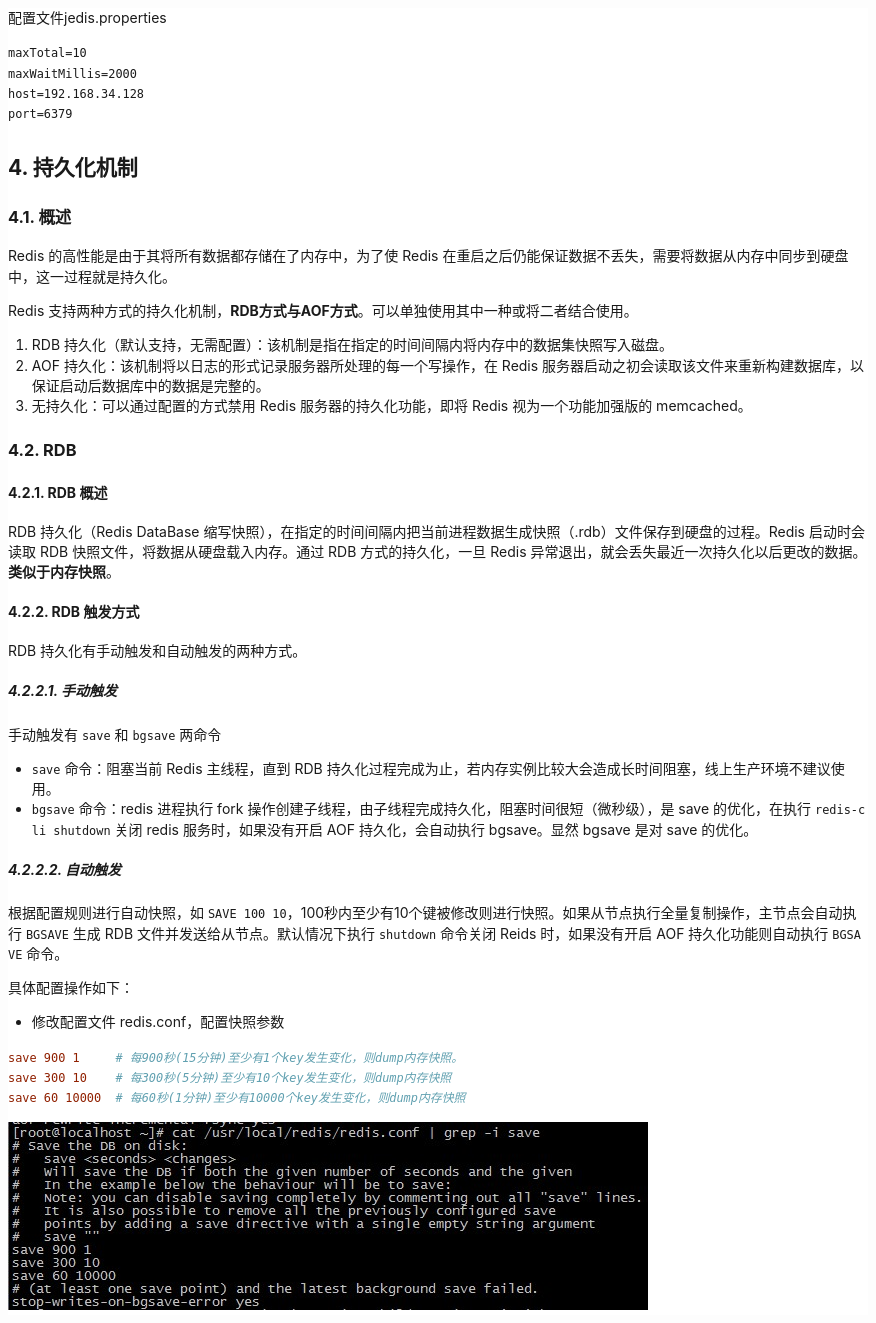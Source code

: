配置文件jedis.properties

```properties
maxTotal=10
maxWaitMillis=2000
host=192.168.34.128
port=6379
```

## 4. 持久化机制

### 4.1. 概述

Redis 的高性能是由于其将所有数据都存储在了内存中，为了使 Redis 在重启之后仍能保证数据不丢失，需要将数据从内存中同步到硬盘中，这一过程就是持久化。

Redis 支持两种方式的持久化机制，**RDB方式与AOF方式**。可以单独使用其中一种或将二者结合使用。

1. RDB 持久化（默认支持，无需配置）：该机制是指在指定的时间间隔内将内存中的数据集快照写入磁盘。
2. AOF 持久化：该机制将以日志的形式记录服务器所处理的每一个写操作，在 Redis 服务器启动之初会读取该文件来重新构建数据库，以保证启动后数据库中的数据是完整的。
3. 无持久化：可以通过配置的方式禁用 Redis 服务器的持久化功能，即将 Redis 视为一个功能加强版的 memcached。

### 4.2. RDB

#### 4.2.1. RDB 概述

RDB 持久化（Redis DataBase 缩写快照），在指定的时间间隔内把当前进程数据生成快照（.rdb）文件保存到硬盘的过程。Redis 启动时会读取 RDB 快照文件，将数据从硬盘载入内存。通过 RDB 方式的持久化，一旦 Redis 异常退出，就会丢失最近一次持久化以后更改的数据。**类似于内存快照**。

#### 4.2.2. RDB 触发方式

RDB 持久化有手动触发和自动触发的两种方式。

##### 4.2.2.1. 手动触发

手动触发有 `save` 和 `bgsave` 两命令

- `save` 命令：阻塞当前 Redis 主线程，直到 RDB 持久化过程完成为止，若内存实例比较大会造成长时间阻塞，线上生产环境不建议使用。
- `bgsave` 命令：redis 进程执行 fork 操作创建子线程，由子线程完成持久化，阻塞时间很短（微秒级），是 save 的优化，在执行 `redis-cli shutdown` 关闭 redis 服务时，如果没有开启 AOF 持久化，会自动执行 bgsave。显然 bgsave 是对 save 的优化。

##### 4.2.2.2. 自动触发

根据配置规则进行自动快照，如 `SAVE 100 10`，100秒内至少有10个键被修改则进行快照。如果从节点执行全量复制操作，主节点会自动执行 `BGSAVE` 生成 RDB 文件并发送给从节点。默认情况下执行 `shutdown` 命令关闭 Reids 时，如果没有开启 AOF 持久化功能则自动执行 `BGSAVE` 命令。

具体配置操作如下：

- 修改配置文件 redis.conf，配置快照参数

```conf
save 900 1     # 每900秒(15分钟)至少有1个key发生变化，则dump内存快照。
save 300 10    # 每300秒(5分钟)至少有10个key发生变化，则dump内存快照
save 60 10000  # 每60秒(1分钟)至少有10000个key发生变化，则dump内存快照
```

![](images/20190511102807351_18651.jpg)
